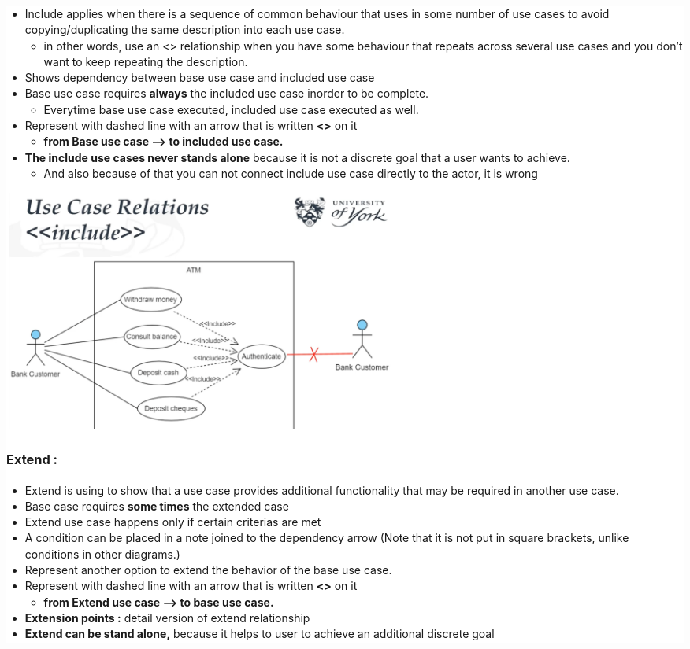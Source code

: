 * Include applies when there is a sequence of common behaviour that uses in some number of use cases to avoid
  copying/duplicating the same description into each use case.
    * in other words, use an <<include>> relationship when you have some behaviour that repeats across several use cases
      and you don’t want to keep repeating the description.
* Shows dependency between base use case and included use case
* Base use case requires **always** the included use case inorder to be complete.
    * Everytime base use case executed, included use case executed as well.
* Represent with dashed line with an arrow that is written **<<include>>** on it
    * **from Base use case --> to included use case.**
* **The include use cases never stands alone** because it is not a discrete goal that a user wants to achieve.
    * And also because of that you can not connect include use case directly to the actor, it is wrong

<img src="./img/2/10.png" alt="alt text" width="500" height="300">

### Extend :

* Extend is using to show that a use case provides additional functionality that may be required in another use case.
* Base case requires **some times** the extended case
* Extend use case happens only if certain criterias are met
* A condition can be placed in a note joined to the dependency arrow (Note that it is not put in square brackets, unlike
  conditions in other diagrams.)
* Represent another option to extend the behavior of the base use case.
* Represent with dashed line with an arrow that is written **<<extend>>** on it
    * **from Extend use case --> to base use case.**
* **Extension points :** detail version of extend relationship
* **Extend can be stand alone,** because it helps to user to achieve an additional discrete goal
